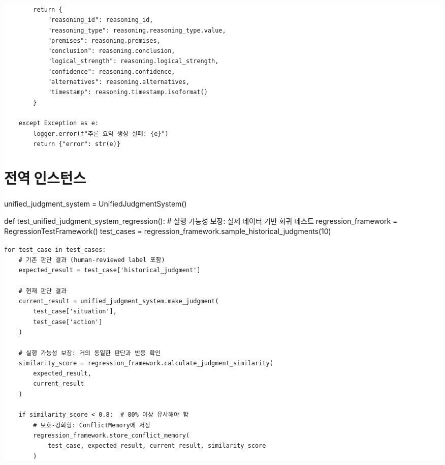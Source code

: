             return {
                "reasoning_id": reasoning_id,
                "reasoning_type": reasoning.reasoning_type.value,
                "premises": reasoning.premises,
                "conclusion": reasoning.conclusion,
                "logical_strength": reasoning.logical_strength,
                "confidence": reasoning.confidence,
                "alternatives": reasoning.alternatives,
                "timestamp": reasoning.timestamp.isoformat()
            }

        except Exception as e:
            logger.error(f"추론 요약 생성 실패: {e}")
            return {"error": str(e)}

# 전역 인스턴스
unified_judgment_system = UnifiedJudgmentSystem()


def test_unified_judgment_system_regression():
    # 실행 가능성 보장: 실제 데이터 기반 회귀 테스트
    regression_framework = RegressionTestFramework()
    test_cases = regression_framework.sample_historical_judgments(10)

    for test_case in test_cases:
        # 기존 판단 결과 (human-reviewed label 포함)
        expected_result = test_case['historical_judgment']

        # 현재 판단 결과
        current_result = unified_judgment_system.make_judgment(
            test_case['situation'],
            test_case['action']
        )

        # 실행 가능성 보장: 거의 동일한 판단과 반응 확인
        similarity_score = regression_framework.calculate_judgment_similarity(
            expected_result,
            current_result
        )

        if similarity_score < 0.8:  # 80% 이상 유사해야 함
            # 보호-강화형: ConflictMemory에 저장
            regression_framework.store_conflict_memory(
                test_case, expected_result, current_result, similarity_score
            )
